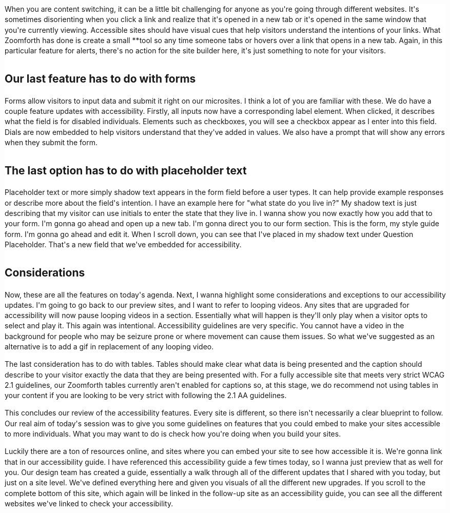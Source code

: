 When you are content switching, it can be a little bit challenging for anyone as you're going through different websites. It's sometimes disorienting when you click a link and realize that it's opened in a new tab or it's opened in the same window that you're currently viewing. Accessible sites should have visual cues that help visitors understand the intentions of your links. What Zoomforth has done is create a small **tool so any time someone tabs or hovers over a link that opens in a new tab. Again, in this particular feature for alerts, there's no action for the site builder here, it's just something to note for your visitors.

## Our last feature has to do with forms

Forms allow visitors to input data and submit it right on our microsites. I think a lot of you are familiar with these. We do have a couple feature updates with accessibility. Firstly, all inputs now have a corresponding label element. When clicked, it describes what the field is for disabled individuals. Elements such as checkboxes, you will see a checkbox appear as I enter into this field. Dials are now embedded to help visitors understand that they've added in values. We also have a prompt that will show any errors when they submit the form.

## The last option has to do with placeholder text

Placeholder text or more simply shadow text appears in the form field before a user types. It can help provide example responses or describe more about the field's intention. I have an example here for "what state do you live in?" My shadow text is just describing that my visitor can use initials to enter the state that they live in. I wanna show you now exactly how you add that to your form. I'm gonna go ahead and open up a new tab. I'm gonna direct you to our form section. This is the form, my style guide form. I'm gonna go ahead and edit it. When I scroll down, you can see that I've placed in my shadow text under Question Placeholder. That's a new field that we've embedded for accessibility.

## Considerations

Now, these are all the features on today's agenda. Next, I wanna highlight some considerations and exceptions to our accessibility updates. I'm going to go back to our preview sites, and I want to refer to looping videos. Any sites that are upgraded for accessibility will now pause looping videos in a section. Essentially what will happen is they'll only play when a visitor opts to select and play it. This again was intentional. Accessibility guidelines are very specific. You cannot have a video in the background for people who may be seizure prone or where movement can cause them issues. So what we've suggested as an alternative is to add a gif in replacement of any looping video.

The last consideration has to do with tables. Tables should make clear what data is being presented and the caption should describe to your visitor exactly the data that they are being presented with. For a fully accessible site that meets very strict WCAG 2.1 guidelines, our Zoomforth tables currently aren't enabled for captions so, at this stage, we do recommend not using tables in your content if you are looking to be very strict with following the 2.1 AA guidelines.

This concludes our review of the accessibility features. Every site is different, so there isn't necessarily a clear blueprint to follow. Our real aim of today's session was to give you some guidelines on features that you could embed to make your sites accessible to more individuals. What you may want to do is check how you're doing when you build your sites.

Luckily there are a ton of resources online, and sites where you can embed your site to see how accessible it is. We're gonna link that in our accessibility guide. I have referenced this accessibility guide a few times today, so I wanna just preview that as well for you. Our design team has created a guide, essentially a walk through all of the different updates that I shared with you today, but just on a site level. We've defined everything here and given you visuals of all the different new upgrades. If you scroll to the complete bottom of this site, which again will be linked in the follow-up site as an accessibility guide, you can see all the different websites we've linked to check your accessibility.
